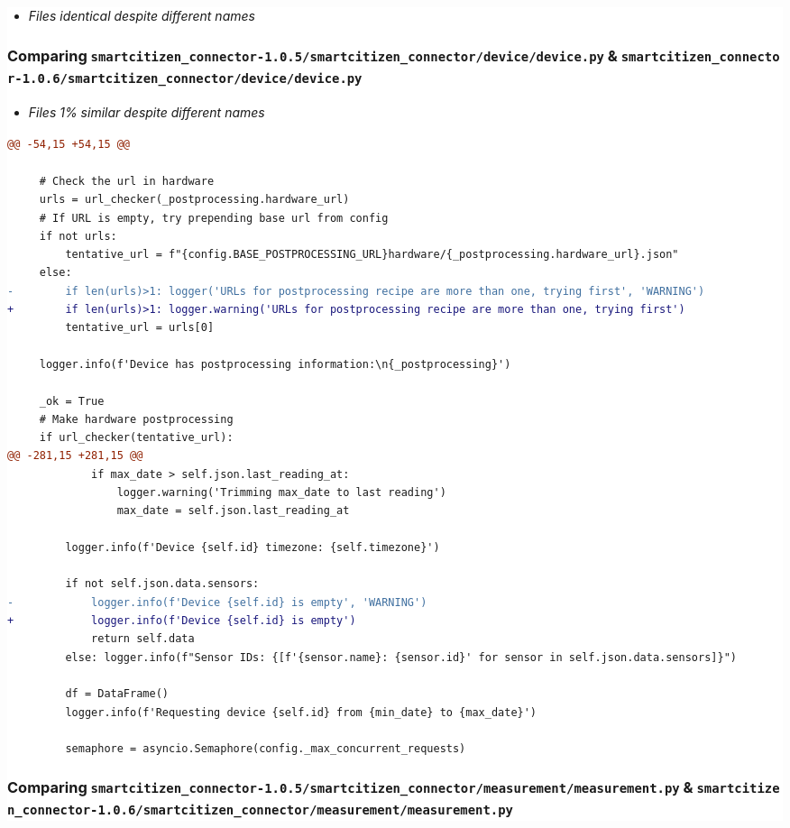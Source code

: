  * *Files identical despite different names*

### Comparing `smartcitizen_connector-1.0.5/smartcitizen_connector/device/device.py` & `smartcitizen_connector-1.0.6/smartcitizen_connector/device/device.py`

 * *Files 1% similar despite different names*

```diff
@@ -54,15 +54,15 @@
 
     # Check the url in hardware
     urls = url_checker(_postprocessing.hardware_url)
     # If URL is empty, try prepending base url from config
     if not urls:
         tentative_url = f"{config.BASE_POSTPROCESSING_URL}hardware/{_postprocessing.hardware_url}.json"
     else:
-        if len(urls)>1: logger('URLs for postprocessing recipe are more than one, trying first', 'WARNING')
+        if len(urls)>1: logger.warning('URLs for postprocessing recipe are more than one, trying first')
         tentative_url = urls[0]
 
     logger.info(f'Device has postprocessing information:\n{_postprocessing}')
 
     _ok = True
     # Make hardware postprocessing
     if url_checker(tentative_url):
@@ -281,15 +281,15 @@
             if max_date > self.json.last_reading_at:
                 logger.warning('Trimming max_date to last reading')
                 max_date = self.json.last_reading_at
 
         logger.info(f'Device {self.id} timezone: {self.timezone}')
 
         if not self.json.data.sensors:
-            logger.info(f'Device {self.id} is empty', 'WARNING')
+            logger.info(f'Device {self.id} is empty')
             return self.data
         else: logger.info(f"Sensor IDs: {[f'{sensor.name}: {sensor.id}' for sensor in self.json.data.sensors]}")
 
         df = DataFrame()
         logger.info(f'Requesting device {self.id} from {min_date} to {max_date}')
 
         semaphore = asyncio.Semaphore(config._max_concurrent_requests)
```

### Comparing `smartcitizen_connector-1.0.5/smartcitizen_connector/measurement/measurement.py` & `smartcitizen_connector-1.0.6/smartcitizen_connector/measurement/measurement.py`
